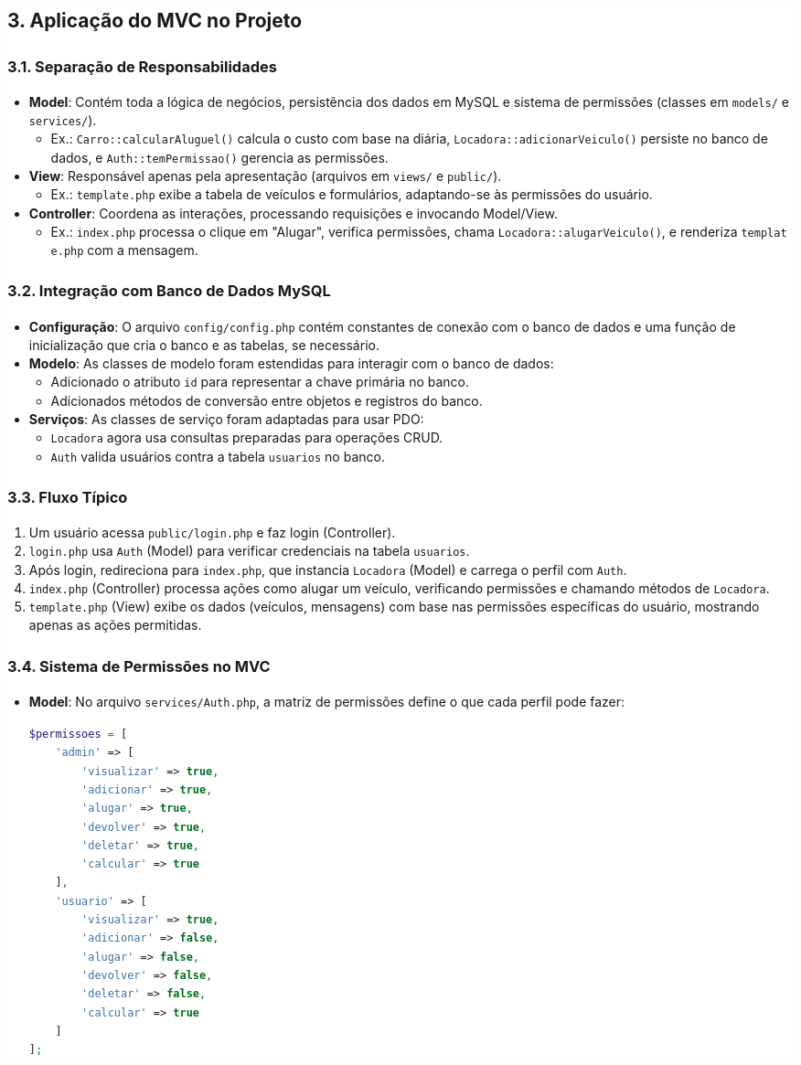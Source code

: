 ## 3. Aplicação do MVC no Projeto

### 3.1. Separação de Responsabilidades
- **Model**: Contém toda a lógica de negócios, persistência dos dados em MySQL e sistema de permissões (classes em `models/` e `services/`).
  - Ex.: `Carro::calcularAluguel()` calcula o custo com base na diária, `Locadora::adicionarVeiculo()` persiste no banco de dados, e `Auth::temPermissao()` gerencia as permissões.
- **View**: Responsável apenas pela apresentação (arquivos em `views/` e `public/`).
  - Ex.: `template.php` exibe a tabela de veículos e formulários, adaptando-se às permissões do usuário.
- **Controller**: Coordena as interações, processando requisições e invocando Model/View.
  - Ex.: `index.php` processa o clique em "Alugar", verifica permissões, chama `Locadora::alugarVeiculo()`, e renderiza `template.php` com a mensagem.

### 3.2. Integração com Banco de Dados MySQL
- **Configuração**: O arquivo `config/config.php` contém constantes de conexão com o banco de dados e uma função de inicialização que cria o banco e as tabelas, se necessário.
- **Modelo**: As classes de modelo foram estendidas para interagir com o banco de dados:
  - Adicionado o atributo `id` para representar a chave primária no banco.
  - Adicionados métodos de conversão entre objetos e registros do banco.
- **Serviços**: As classes de serviço foram adaptadas para usar PDO:
  - `Locadora` agora usa consultas preparadas para operações CRUD.
  - `Auth` valida usuários contra a tabela `usuarios` no banco.

### 3.3. Fluxo Típico
1. Um usuário acessa `public/login.php` e faz login (Controller).
2. `login.php` usa `Auth` (Model) para verificar credenciais na tabela `usuarios`.
3. Após login, redireciona para `index.php`, que instancia `Locadora` (Model) e carrega o perfil com `Auth`.
4. `index.php` (Controller) processa ações como alugar um veículo, verificando permissões e chamando métodos de `Locadora`.
5. `template.php` (View) exibe os dados (veículos, mensagens) com base nas permissões específicas do usuário, mostrando apenas as ações permitidas.

### 3.4. Sistema de Permissões no MVC
- **Model**: No arquivo `services/Auth.php`, a matriz de permissões define o que cada perfil pode fazer:
  ```php
  $permissoes = [
      'admin' => [
          'visualizar' => true,
          'adicionar' => true,
          'alugar' => true,
          'devolver' => true,
          'deletar' => true,
          'calcular' => true
      ],
      'usuario' => [
          'visualizar' => true,
          'adicionar' => false,
          'alugar' => false,
          'devolver' => false,
          'deletar' => false,
          'calcular' => true
      ]
  ];
  ```
